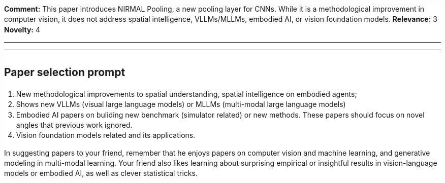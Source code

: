 **Comment:** This paper introduces NIRMAL Pooling, a new pooling layer for CNNs. While it is a methodological improvement in computer vision, it does not address spatial intelligence, VLLMs/MLLMs, embodied AI, or vision foundation models.
**Relevance:** 3
**Novelty:** 4

---


---

## Paper selection prompt
 1. New methodological improvements to spatial understanding, spatial intelligence on embodied agents;
 2. Shows new VLLMs (visual large language models) or MLLMs (multi-modal large language models)
 3. Embodied AI papers on buliding new benchmark (simulator related) or new methods. These papers should focus on novel angles that previous work ignored.
 4. Vision foundation models related and its applications.

 In suggesting papers to your friend, remember that he enjoys papers on computer vision and machine learning, and generative modeling in multi-modal learning.
 Your friend also likes learning about surprising empirical or insightful results in vision-language models or embodied AI, as well as clever statistical tricks.